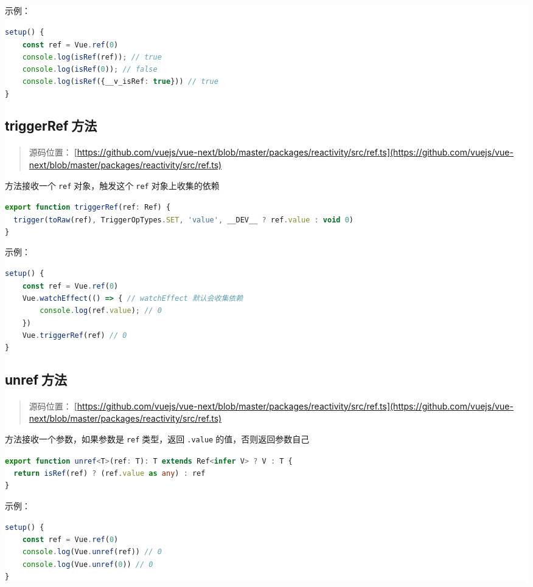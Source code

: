 示例：

```typescript
setup() {
	const ref = Vue.ref(0)
    console.log(isRef(ref)); // true
    console.log(isRef(0)); // false
    console.log(isRef({__v_isRef: true})) // true
}
```

## triggerRef 方法

> 源码位置： [https://github.com/vuejs/vue-next/blob/master/packages/reactivity/src/ref.ts](https://github.com/vuejs/vue-next/blob/master/packages/reactivity/src/ref.ts)

方法接收一个 `ref` 对象，触发这个 `ref` 对象上收集的依赖

```typescript
export function triggerRef(ref: Ref) {
  trigger(toRaw(ref), TriggerOpTypes.SET, 'value', __DEV__ ? ref.value : void 0)
}
```

示例：

```typescript
setup() {
    const ref = Vue.ref(0)
    Vue.watchEffect(() => { // watchEffect 默认会收集依赖
        console.log(ref.value); // 0
    })
    Vue.triggerRef(ref) // 0
}
```

## unref 方法

> 源码位置： [https://github.com/vuejs/vue-next/blob/master/packages/reactivity/src/ref.ts](https://github.com/vuejs/vue-next/blob/master/packages/reactivity/src/ref.ts)

方法接收一个参数，如果参数是 `ref` 类型，返回 `.value` 的值，否则返回参数自己

```typescript
export function unref<T>(ref: T): T extends Ref<infer V> ? V : T {
  return isRef(ref) ? (ref.value as any) : ref
}
```

示例：

```typescript
setup() {
    const ref = Vue.ref(0)
    console.log(Vue.unref(ref)) // 0
    console.log(Vue.unref(0)) // 0
}
```
